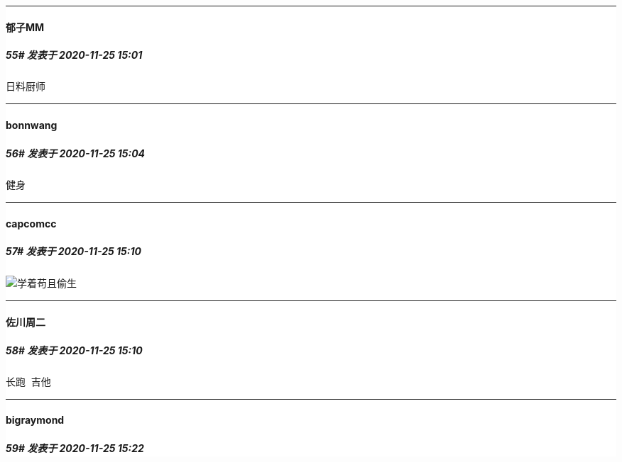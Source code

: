 


*****

####  郁子MM  
##### 55#       发表于 2020-11-25 15:01




日料厨师







*****

####  bonnwang  
##### 56#       发表于 2020-11-25 15:04




健身







*****

####  capcomcc  
##### 57#       发表于 2020-11-25 15:10



<img src="https://static.saraba1st.com/image/smiley/face2017/135.png" referrerpolicy="no-referrer">学着苟且偷生







*****

####  佐川周二  
##### 58#       发表于 2020-11-25 15:10




长跑  吉他







*****

####  bigraymond  
##### 59#       发表于 2020-11-25 15:22

